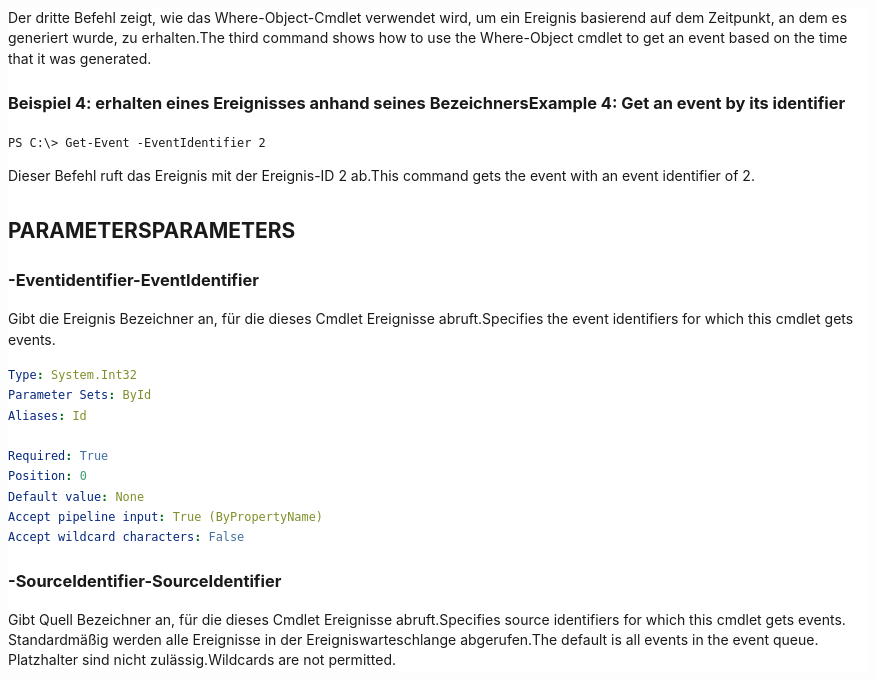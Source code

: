 <span data-ttu-id="f67f0-128">Der dritte Befehl zeigt, wie das Where-Object-Cmdlet verwendet wird, um ein Ereignis basierend auf dem Zeitpunkt, an dem es generiert wurde, zu erhalten.</span><span class="sxs-lookup"><span data-stu-id="f67f0-128">The third command shows how to use the Where-Object cmdlet to get an event based on the time that it was generated.</span></span>

### <span data-ttu-id="f67f0-129">Beispiel 4: erhalten eines Ereignisses anhand seines Bezeichners</span><span class="sxs-lookup"><span data-stu-id="f67f0-129">Example 4: Get an event by its identifier</span></span>

```
PS C:\> Get-Event -EventIdentifier 2
```

<span data-ttu-id="f67f0-130">Dieser Befehl ruft das Ereignis mit der Ereignis-ID 2 ab.</span><span class="sxs-lookup"><span data-stu-id="f67f0-130">This command gets the event with an event identifier of 2.</span></span>

## <span data-ttu-id="f67f0-131">PARAMETERS</span><span class="sxs-lookup"><span data-stu-id="f67f0-131">PARAMETERS</span></span>

### <span data-ttu-id="f67f0-132">-Eventidentifier</span><span class="sxs-lookup"><span data-stu-id="f67f0-132">-EventIdentifier</span></span>

<span data-ttu-id="f67f0-133">Gibt die Ereignis Bezeichner an, für die dieses Cmdlet Ereignisse abruft.</span><span class="sxs-lookup"><span data-stu-id="f67f0-133">Specifies the event identifiers for which this cmdlet gets events.</span></span>

```yaml
Type: System.Int32
Parameter Sets: ById
Aliases: Id

Required: True
Position: 0
Default value: None
Accept pipeline input: True (ByPropertyName)
Accept wildcard characters: False
```

### <span data-ttu-id="f67f0-134">-SourceIdentifier</span><span class="sxs-lookup"><span data-stu-id="f67f0-134">-SourceIdentifier</span></span>

<span data-ttu-id="f67f0-135">Gibt Quell Bezeichner an, für die dieses Cmdlet Ereignisse abruft.</span><span class="sxs-lookup"><span data-stu-id="f67f0-135">Specifies source identifiers for which this cmdlet gets events.</span></span>
<span data-ttu-id="f67f0-136">Standardmäßig werden alle Ereignisse in der Ereigniswarteschlange abgerufen.</span><span class="sxs-lookup"><span data-stu-id="f67f0-136">The default is all events in the event queue.</span></span>
<span data-ttu-id="f67f0-137">Platzhalter sind nicht zulässig.</span><span class="sxs-lookup"><span data-stu-id="f67f0-137">Wildcards are not permitted.</span></span>
